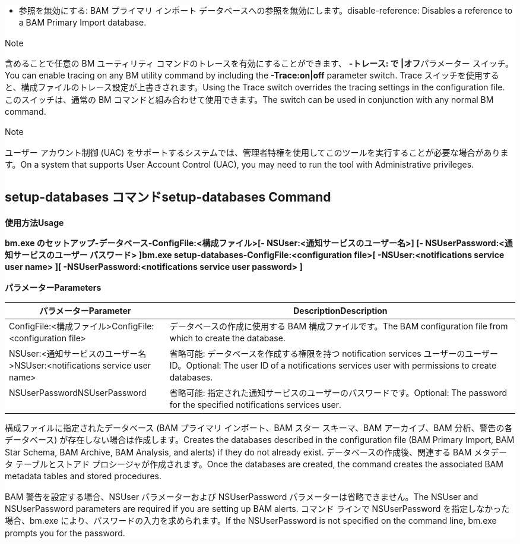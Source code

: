 -   <span data-ttu-id="7fcc8-110">参照を無効にする: BAM プライマリ インポート データベースへの参照を無効にします。</span><span class="sxs-lookup"><span data-stu-id="7fcc8-110">disable-reference: Disables a reference to a BAM Primary Import database.</span></span>  
  
> [!NOTE]
>  <span data-ttu-id="7fcc8-111">含めることで任意の BM ユーティリティ コマンドのトレースを有効にすることができます、 **-トレース: で &#124;オフ**パラメーター スイッチ。</span><span class="sxs-lookup"><span data-stu-id="7fcc8-111">You can enable tracing on any BM utility command by including the **-Trace:on&#124;off** parameter switch.</span></span> <span data-ttu-id="7fcc8-112">Trace スイッチを使用すると、構成ファイルのトレース設定が上書きされます。</span><span class="sxs-lookup"><span data-stu-id="7fcc8-112">Using the Trace switch overrides the tracing settings in the configuration file.</span></span> <span data-ttu-id="7fcc8-113">このスイッチは、通常の BM コマンドと組み合わせて使用できます。</span><span class="sxs-lookup"><span data-stu-id="7fcc8-113">The switch can be used in conjunction with any normal BM command.</span></span>  
  
> [!NOTE]
>  <span data-ttu-id="7fcc8-114">ユーザー アカウント制御 (UAC) をサポートするシステムでは、管理者特権を使用してこのツールを実行することが必要な場合があります。</span><span class="sxs-lookup"><span data-stu-id="7fcc8-114">On a system that supports User Account Control (UAC), you may need to run the tool with Administrative privileges.</span></span>  
  
## <a name="setup-databases-command"></a><span data-ttu-id="7fcc8-115">setup-databases コマンド</span><span class="sxs-lookup"><span data-stu-id="7fcc8-115">setup-databases Command</span></span>  
 <span data-ttu-id="7fcc8-116">**使用方法**</span><span class="sxs-lookup"><span data-stu-id="7fcc8-116">**Usage**</span></span>  
  
 <span data-ttu-id="7fcc8-117">**bm.exe のセットアップ-データベース-ConfigFile:\<構成ファイル\>[- NSUser:\<通知サービスのユーザー名\>] [- NSUserPassword:\<通知サービスのユーザー パスワード\> ]**</span><span class="sxs-lookup"><span data-stu-id="7fcc8-117">**bm.exe setup-databases-ConfigFile:\<configuration file\>[ -NSUser:\<notifications service user name\> ][ -NSUserPassword:\<notifications service user password\> ]**</span></span>  
  
 <span data-ttu-id="7fcc8-118">**パラメーター**</span><span class="sxs-lookup"><span data-stu-id="7fcc8-118">**Parameters**</span></span>  
  
|<span data-ttu-id="7fcc8-119">パラメーター</span><span class="sxs-lookup"><span data-stu-id="7fcc8-119">Parameter</span></span>|<span data-ttu-id="7fcc8-120">Description</span><span class="sxs-lookup"><span data-stu-id="7fcc8-120">Description</span></span>|  
|---------------|-----------------|  
|<span data-ttu-id="7fcc8-121">ConfigFile:\<構成ファイル\></span><span class="sxs-lookup"><span data-stu-id="7fcc8-121">ConfigFile:\<configuration file\></span></span>|<span data-ttu-id="7fcc8-122">データベースの作成に使用する BAM 構成ファイルです。</span><span class="sxs-lookup"><span data-stu-id="7fcc8-122">The BAM configuration file from which to create the database.</span></span>|  
|<span data-ttu-id="7fcc8-123">NSUser:\<通知サービスのユーザー名\></span><span class="sxs-lookup"><span data-stu-id="7fcc8-123">NSUser:\<notifications service user name\></span></span>|<span data-ttu-id="7fcc8-124">省略可能: データベースを作成する権限を持つ notification services ユーザーのユーザー ID。</span><span class="sxs-lookup"><span data-stu-id="7fcc8-124">Optional: The user ID of a notifications services user with permissions to create databases.</span></span>|  
|<span data-ttu-id="7fcc8-125">NSUserPassword</span><span class="sxs-lookup"><span data-stu-id="7fcc8-125">NSUserPassword</span></span>|<span data-ttu-id="7fcc8-126">省略可能: 指定された通知サービスのユーザーのパスワードです。</span><span class="sxs-lookup"><span data-stu-id="7fcc8-126">Optional: The password for the specified notifications services user.</span></span>|  
  
 <span data-ttu-id="7fcc8-127">構成ファイルに指定されたデータベース (BAM プライマリ インポート、BAM スター スキーマ、BAM アーカイブ、BAM 分析、警告の各データベース) が存在しない場合は作成します。</span><span class="sxs-lookup"><span data-stu-id="7fcc8-127">Creates the databases described in the configuration file (BAM Primary Import, BAM Star Schema, BAM Archive, BAM Analysis, and alerts) if they do not already exist.</span></span> <span data-ttu-id="7fcc8-128">データベースの作成後、関連する BAM メタデータ テーブルとストアド プロシージャが作成されます。</span><span class="sxs-lookup"><span data-stu-id="7fcc8-128">Once the databases are created, the command creates the associated BAM metadata tables and stored procedures.</span></span>  
  
 <span data-ttu-id="7fcc8-129">BAM 警告を設定する場合、NSUser パラメーターおよび NSUserPassword パラメーターは省略できません。</span><span class="sxs-lookup"><span data-stu-id="7fcc8-129">The NSUser and NSUserPassword parameters are required if you are setting up BAM alerts.</span></span> <span data-ttu-id="7fcc8-130">コマンド ラインで NSUserPassword を指定しなかった場合、bm.exe により、パスワードの入力を求められます。</span><span class="sxs-lookup"><span data-stu-id="7fcc8-130">If the NSUserPassword is not specified on the command line, bm.exe prompts you for the password.</span></span>  
  